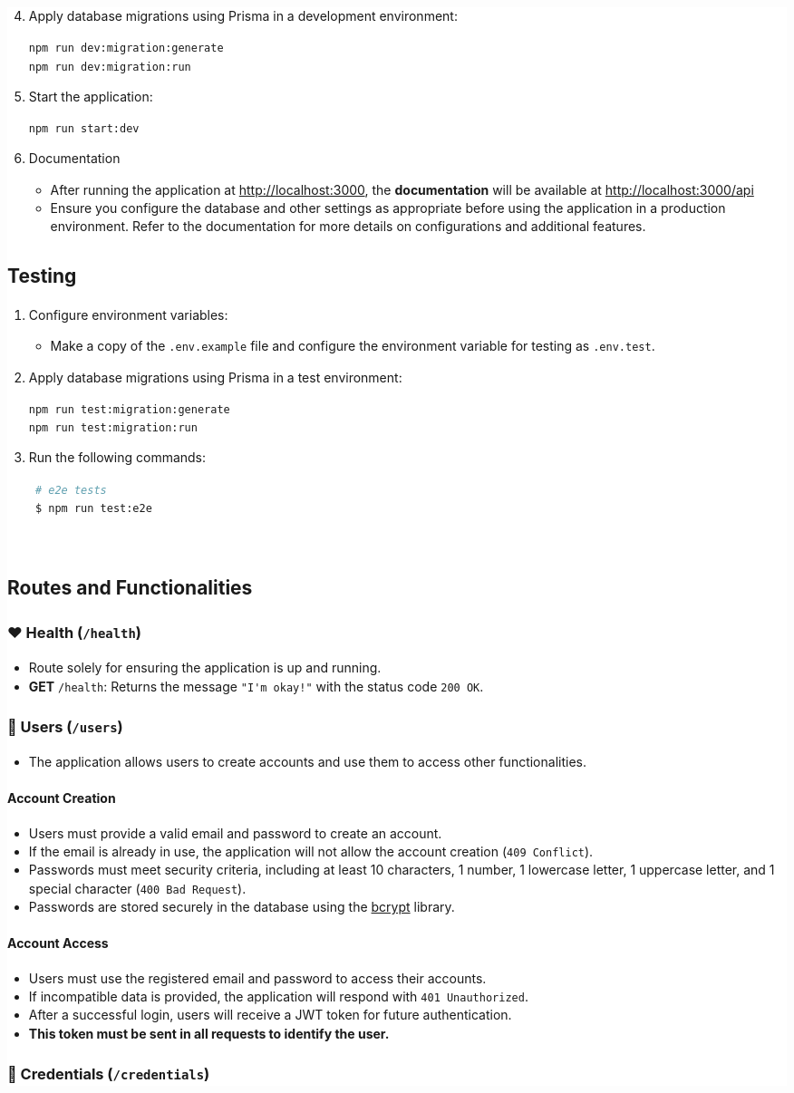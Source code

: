 4. Apply database migrations using Prisma in a development environment:
   ```bash
   npm run dev:migration:generate
   npm run dev:migration:run
   ```

5. Start the application:
   ```bash
   npm run start:dev
   ```
6. Documentation
   - After running the application at [http://localhost:3000](http://localhost:3000), the **documentation** will be available at [http://localhost:3000/api](http://localhost:3000/api)
   - Ensure you configure the database and other settings as appropriate before using the application in a production environment. Refer to the documentation for more details on configurations and additional features.

## Testing
1. Configure environment variables:
   - Make a copy of the `.env.example` file and configure the environment variable for testing as `.env.test`.

2. Apply database migrations using Prisma in a test environment:

    ```bash
    npm run test:migration:generate
    npm run test:migration:run
    ```

3. Run the following commands:
   ```bash
    # e2e tests
    $ npm run test:e2e
    ```

<br>

## Routes and Functionalities

### ❤️ Health (`/health`)

- Route solely for ensuring the application is up and running.
- **GET** `/health`: Returns the message `"I'm okay!"` with the status code `200 OK`.

### 👤 Users (`/users`)

- The application allows users to create accounts and use them to access other functionalities.

#### Account Creation

- Users must provide a valid email and password to create an account.
- If the email is already in use, the application will not allow the account creation (`409 Conflict`).
- Passwords must meet security criteria, including at least 10 characters, 1 number, 1 lowercase letter, 1 uppercase letter, and 1 special character (`400 Bad Request`).
- Passwords are stored securely in the database using the [bcrypt](https://www.npmjs.com/package/bcrypt) library.

#### Account Access

- Users must use the registered email and password to access their accounts.
- If incompatible data is provided, the application will respond with `401 Unauthorized`.
- After a successful login, users will receive a JWT token for future authentication.
- **This token must be sent in all requests to identify the user.**

### 🔑 Credentials (`/credentials`)
   ```